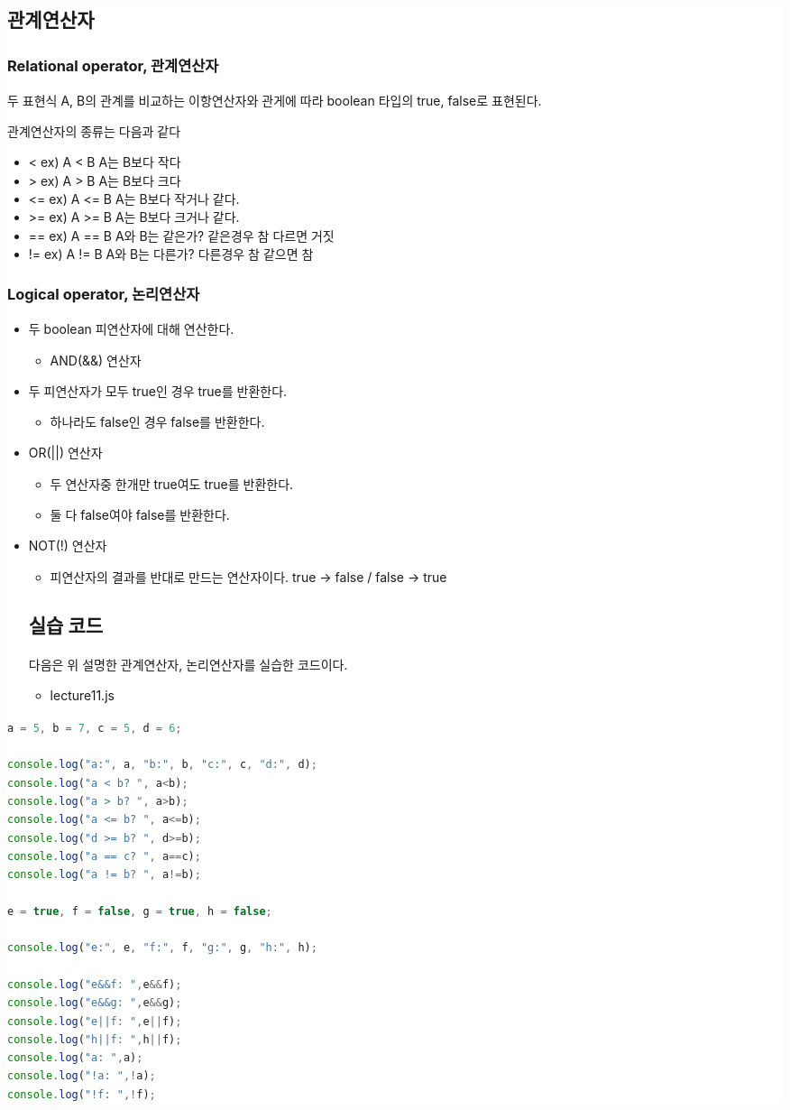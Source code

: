 ## 관계연산자

### Relational operator, 관계연산자

두 표현식 A, B의 관계를 비교하는 이항연산자와 관게에 따라 boolean 타입의 true, false로 표현된다.

관계연산자의 종류는 다음과 같다

- <    ex) A < B   A는 B보다 작다
- \>   ex) A > B   A는 B보다 크다
- <=   ex) A <= B  A는 B보다 작거나 같다.
- \>=  ex) A >= B  A는 B보다 크거나 같다.
- ==   ex) A == B  A와 B는 같은가? 같은경우 참 다르면 거짓
- !=   ex) A != B  A와 B는 다른가? 다른경우 참 같으면 참

### Logical operator, 논리연산자

- 두 boolean 피연산자에 대해 연산한다.

  * AND(&&) 연산자

- 두 피연산자가 모두 true인 경우 true를 반환한다.

  * 하나라도 false인 경우 false를 반환한다.

- OR(||) 연산자

  * 두 연산자중 한개만 true여도 true를 반환한다.

  * 둘 다 false여야 false를 반환한다.

- NOT(!) 연산자

  * 피연산자의 결과를 반대로 만드는 연산자이다. true -> false / false -> true
 
  ## 실습 코드

  다음은 위 설명한 관계연산자, 논리연산자를 실습한 코드이다.

  - lecture11.js
 
 ```javascript
 a = 5, b = 7, c = 5, d = 6;

console.log("a:", a, "b:", b, "c:", c, "d:", d);
console.log("a < b? ", a<b);
console.log("a > b? ", a>b);
console.log("a <= b? ", a<=b);
console.log("d >= b? ", d>=b);
console.log("a == c? ", a==c);
console.log("a != b? ", a!=b);

e = true, f = false, g = true, h = false;

console.log("e:", e, "f:", f, "g:", g, "h:", h);

console.log("e&&f: ",e&&f);
console.log("e&&g: ",e&&g);
console.log("e||f: ",e||f);
console.log("h||f: ",h||f);
console.log("a: ",a);
console.log("!a: ",!a);
console.log("!f: ",!f);
```
